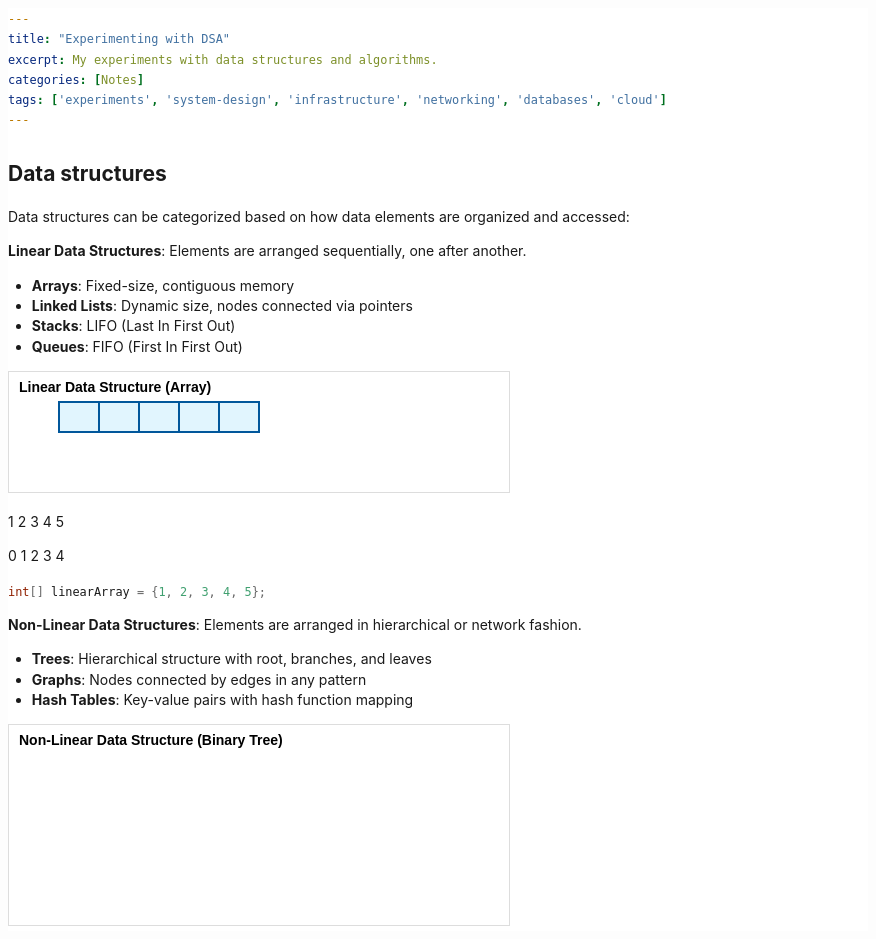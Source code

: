```yaml
---
title: "Experimenting with DSA"
excerpt: My experiments with data structures and algorithms.
categories: [Notes]
tags: ['experiments', 'system-design', 'infrastructure', 'networking', 'databases', 'cloud']
---
```


## Data structures

Data structures can be categorized based on how data elements are organized and accessed:

**Linear Data Structures**: Elements are arranged sequentially, one after another.
- **Arrays**: Fixed-size, contiguous memory
- **Linked Lists**: Dynamic size, nodes connected via pointers  
- **Stacks**: LIFO (Last In First Out)
- **Queues**: FIFO (First In First Out)

<svg width="500" height="120" viewBox="0 0 500 120" style="background: white; border: 1px solid #ddd;">
  <text x="10" y="20" font-family="Arial" font-size="14" font-weight="bold">Linear Data Structure (Array)</text>
  <rect x="50" y="30" width="40" height="30" fill="#e1f5fe" stroke="#01579b" stroke-width="2"/>
  <rect x="90" y="30" width="40" height="30" fill="#e1f5fe" stroke="#01579b" stroke-width="2"/>
  <rect x="130" y="30" width="40" height="30" fill="#e1f5fe" stroke="#01579b" stroke-width="2"/>
  <rect x="170" y="30" width="40" height="30" fill="#e1f5fe" stroke="#01579b" stroke-width="2"/>
  <rect x="210" y="30" width="40" height="30" fill="#e1f5fe" stroke="#01579b" stroke-width="2"/>
  
  <text x="65" y="50" font-family="Arial" font-size="12" text-anchor="middle">1</text>
  <text x="105" y="50" font-family="Arial" font-size="12" text-anchor="middle">2</text>
  <text x="145" y="50" font-family="Arial" font-size="12" text-anchor="middle">3</text>
  <text x="185" y="50" font-family="Arial" font-size="12" text-anchor="middle">4</text>
  <text x="225" y="50" font-family="Arial" font-size="12" text-anchor="middle">5</text>
  
  <text x="65" y="75" font-family="Arial" font-size="10" text-anchor="middle">0</text>
  <text x="105" y="75" font-family="Arial" font-size="10" text-anchor="middle">1</text>
  <text x="145" y="75" font-family="Arial" font-size="10" text-anchor="middle">2</text>
  <text x="185" y="75" font-family="Arial" font-size="10" text-anchor="middle">3</text>
  <text x="225" y="75" font-family="Arial" font-size="10" text-anchor="middle">4</text>
</svg>

```java
int[] linearArray = {1, 2, 3, 4, 5};
```

**Non-Linear Data Structures**: Elements are arranged in hierarchical or network fashion.
- **Trees**: Hierarchical structure with root, branches, and leaves
- **Graphs**: Nodes connected by edges in any pattern
- **Hash Tables**: Key-value pairs with hash function mapping

<svg width="500" height="200" viewBox="0 0 500 200" style="background: white; border: 1px solid #ddd;">
  <text x="10" y="20" font-family="Arial" font-size="14" font-weight="bold">Non-Linear Data Structure (Binary Tree)</text>
  